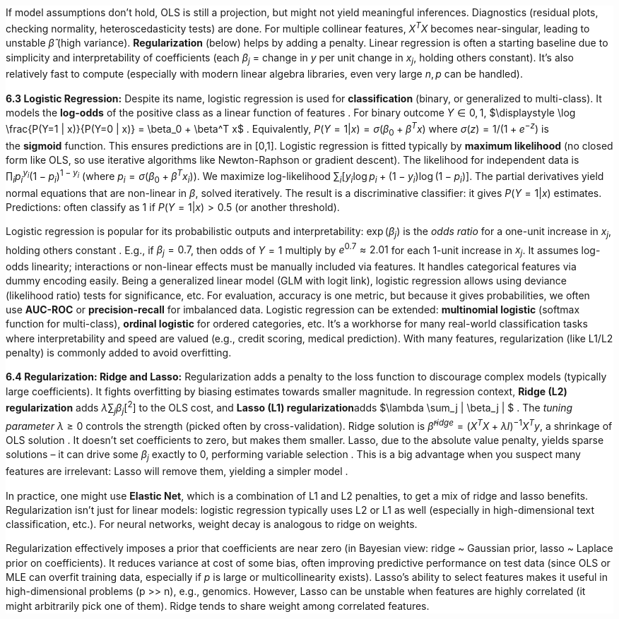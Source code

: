 If model assumptions don’t hold, OLS is still a projection, but might not yield meaningful inferences. Diagnostics (residual plots, checking normality, heteroscedasticity tests) are done. For multiple collinear features, $X^TX$ becomes near-singular, leading to unstable $\hat{\beta}$ (high variance). **Regularization** (below) helps by adding a penalty. Linear regression is often a starting baseline due to simplicity and interpretability of coefficients (each $\beta_j$ = change in $y$ per unit change in $x_j$, holding others constant). It’s also relatively fast to compute (especially with modern linear algebra libraries, even very large $n,p$ can be handled).

**6.3 Logistic Regression:** Despite its name, logistic regression is used for **classification** (binary, or generalized to multi-class). It models the **log-odds** of the positive class as a linear function of features . For binary outcome $Y\in{0,1}$, $\displaystyle \log \frac{P(Y=1 | x)}{P(Y=0 | x)} = \beta_0 + \beta^T x$ . Equivalently, $P(Y=1 | x) = \sigma(\beta_0 + \beta^T x)$ where $\sigma(z) = 1/(1+e^{-z})$ is the **sigmoid** function. This ensures predictions are in [0,1]. Logistic regression is fitted typically by **maximum likelihood** (no closed form like OLS, so use iterative algorithms like Newton-Raphson or gradient descent). The likelihood for independent data is $\prod_i p_i^{y_i}(1-p_i)^{1-y_i}$ (where $p_i=\sigma(\beta_0+\beta^Tx_i)$). We maximize log-likelihood $\sum_i [y_i \log p_i + (1-y_i)\log(1-p_i)]$. The partial derivatives yield normal equations that are non-linear in $\beta$, solved iteratively. The result is a discriminative classifier: it gives $P(Y=1 | x)$ estimates. Predictions: often classify as 1 if $P(Y=1 | x)>0.5$ (or another threshold).

Logistic regression is popular for its probabilistic outputs and interpretability: $\exp(\beta_j)$ is the _odds ratio_ for a one-unit increase in $x_j$, holding others constant . E.g., if $\beta_j=0.7$, then odds of $Y=1$ multiply by $e^{0.7}\approx2.01$ for each 1-unit increase in $x_j$. It assumes log-odds linearity; interactions or non-linear effects must be manually included via features. It handles categorical features via dummy encoding easily. Being a generalized linear model (GLM with logit link), logistic regression allows using deviance (likelihood ratio) tests for significance, etc. For evaluation, accuracy is one metric, but because it gives probabilities, we often use **AUC-ROC** or **precision-recall** for imbalanced data. Logistic regression can be extended: **multinomial logistic** (softmax function for multi-class), **ordinal logistic** for ordered categories, etc. It’s a workhorse for many real-world classification tasks where interpretability and speed are valued (e.g., credit scoring, medical prediction). With many features, regularization (like L1/L2 penalty) is commonly added to avoid overfitting.

**6.4 Regularization: Ridge and Lasso:** Regularization adds a penalty to the loss function to discourage complex models (typically large coefficients). It fights overfitting by biasing estimates towards smaller magnitude. In regression context, **Ridge (L2) regularization** adds $\lambda \sum_j \beta_j[^2]$ to the OLS cost, and **Lasso (L1) regularization**adds $\lambda \sum_j | \beta_j | $ . The _tuning parameter_ $\lambda \ge 0$ controls the strength (picked often by cross-validation). Ridge solution is $\hat{\beta}^{ridge} = (X^TX + \lambda I)^{-1} X^T y$, a shrinkage of OLS solution . It doesn’t set coefficients to zero, but makes them smaller. Lasso, due to the absolute value penalty, yields sparse solutions – it can drive some $\beta_j$ exactly to 0, performing variable selection . This is a big advantage when you suspect many features are irrelevant: Lasso will remove them, yielding a simpler model .

In practice, one might use **Elastic Net**, which is a combination of L1 and L2 penalties, to get a mix of ridge and lasso benefits. Regularization isn’t just for linear models: logistic regression typically uses L2 or L1 as well (especially in high-dimensional text classification, etc.). For neural networks, weight decay is analogous to ridge on weights.

Regularization effectively imposes a prior that coefficients are near zero (in Bayesian view: ridge ~ Gaussian prior, lasso ~ Laplace prior on coefficients). It reduces variance at cost of some bias, often improving predictive performance on test data (since OLS or MLE can overfit training data, especially if $p$ is large or multicollinearity exists). Lasso’s ability to select features makes it useful in high-dimensional problems (p >> n), e.g., genomics. However, Lasso can be unstable when features are highly correlated (it might arbitrarily pick one of them). Ridge tends to share weight among correlated features.


[^1]: **Foundations of Probability and Moments**
[^1]: 1. Probability Basics and Random Variables
[^1]: 2. Expected Value and Variance (First and Second Moments)
[^1]: 3. Higher Moments: Skewness and Kurtosis
[^1]: 4. Discrete vs Continuous Distributions
[^1]: 5. Law of Large Numbers (LLN)
[^1]: 6. Central Limit Theorem (CLT)
[^2]: **Bayesian Statistics**
[^2]: 1. Bayes’ Theorem Derivation and Interpretation
[^2]: 2. Priors, Likelihoods, and Posteriors
[^2]: 3. Conjugate Priors and Bayesian Updates
[^2]: 4. Hierarchical Bayesian Models
[^2]: 5. Bayesian Inference Techniques (Analytic and MCMC)
[^3]: **Statistical Inference and Hypothesis Testing**
[^3]: 1. Point Estimation (MLE, Method of Moments)
[^3]: 2. Confidence Intervals and Interpretation
[^3]: 3. Hypothesis Testing Framework (Null/Alternative, Errors)
[^3]: 4. z-tests and t-tests
[^3]: 5. Chi-Square Tests and ANOVA
[^3]: 6. Non-Parametric Tests (Rank-Based, etc.)
[^3]: 7. Power Analysis and Sample Size Considerations
[^4]: **Simulation and Monte Carlo Methods**
[^4]: 1. Monte Carlo Simulation Basics
[^4]: 2. Monte Carlo Integration and Law of Large Numbers Demonstration
[^4]: 3. Importance Sampling
[^4]: 4. Markov Chain Monte Carlo (MCMC) – Metropolis-Hastings
[^4]: 5. Gibbs Sampling
[^4]: 6. Convergence Diagnostics (Gelman-Rubin $\hat{R}$, etc.)
[^5]: **Causal Inference**
[^5]: 1. Causation vs Correlation; Counterfactual Reasoning
[^5]: 2. Potential Outcomes Framework (Rubin/Neyman)
[^5]: 3. Directed Acyclic Graphs (DAGs) and Structural Causal Models
[^5]: 4. Treatment Effect Estimation Methods
[^5]: 5. Propensity Score Matching
[^5]: 6. Instrumental Variables
[^5]: 7. Difference-in-Differences
[^6]: **Machine Learning Algorithms**
[^6]: 1. Supervised Learning Overview
[^6]: 2. Linear Regression (OLS Derivation)
[^6]: 3. Logistic Regression
[^6]: 4. Regularization: Ridge and Lasso
[^6]: 5. Naive Bayes Classifier
[^6]: 6. Decision Trees and Overfitting/Pruning
[^6]: 7. k-Nearest Neighbors (k-NN)
[^6]: 8. Support Vector Machines (SVMs)
[^6]: 9. Ensemble Methods: Bagging, Random Forests
[^6]: 10. Boosting and Gradient Boosted Trees
[^7]: **Deep Learning and Advanced Models**
[^7]: 1. Neural Network Fundamentals and Backpropagation
[^7]: 2. Activation Functions (Sigmoid, ReLU, etc.)
[^7]: 3. Convolutional Neural Networks (CNNs)
[^7]: 4. Recurrent Neural Networks (RNNs) and LSTMs
[^7]: 5. Attention Mechanisms and Transformers
[^7]: 6. Graph Neural Networks (GNNs)
[^7]: 7. BERT and Pre-trained Language Models
[^7]: 8. Learning Counterfactuals with Neural Nets (Causal ML)
[^8]: **Applications and Case Studies**
[^8]: 1. Time Series Forecasting (ARIMA, Prophet, LSTMs)
[^8]: 2. Tabular Data Regression & Classification
[^8]: 3. Model Evaluation Metrics (Accuracy, AUC, Precision/Recall)
[^8]: 4. Calibration and Reliability of Predictions
[^8]: 5. Overfitting, Cross-Validation, and Model Selection
[^9]: **Visualizations, Tools, and Practical Tips**
[^9]: 1. Data Visualization with Python (Plotly Example)
[^9]: 2. Example: Visualizing the Central Limit Theorem
[^9]: 3. LaTeX/TikZ for Model Diagrams (Example Code)
[^9]: 4. Mermaid for Workflow Diagrams (Example Code)
[^10]: **Conclusion and Further Reading**